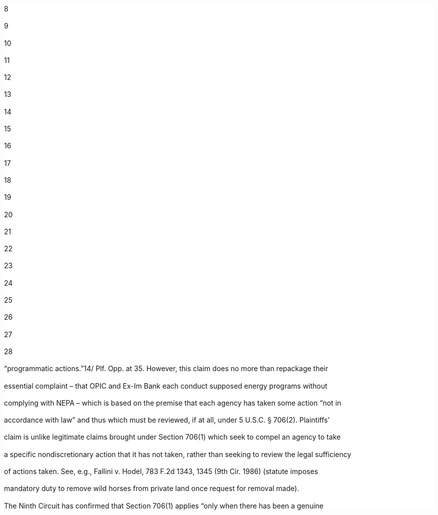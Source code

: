 8

9

10

11

12

13

14

15

16

17

18

19

20

21

22

23

24

25

26

27

28

“programmatic actions.”14/  Plf. Opp. at 35.  However, this claim does no more than repackage their

essential  complaint  –  that  OPIC  and  Ex-Im  Bank  each  conduct  supposed  energy  programs  without

complying with NEPA – which is based on the premise that each agency has taken some action “not in

accordance with law” and thus which must be reviewed, if at all, under 5 U.S.C. § 706(2).  Plaintiffs’

claim is unlike legitimate  claims brought under Section 706(1) which seek to compel an agency to take

a specific nondiscretionary action that it has not taken, rather than seeking to review the legal sufficiency

of  actions  taken.    See,  e.g.,  Fallini  v.  Hodel,  783  F.2d  1343,  1345  (9th  Cir.  1986)  (statute  imposes

mandatory duty to remove wild horses from private land once request for removal made).

The Ninth Circuit has confirmed that Section 706(1) applies “only when there has been a genuine
